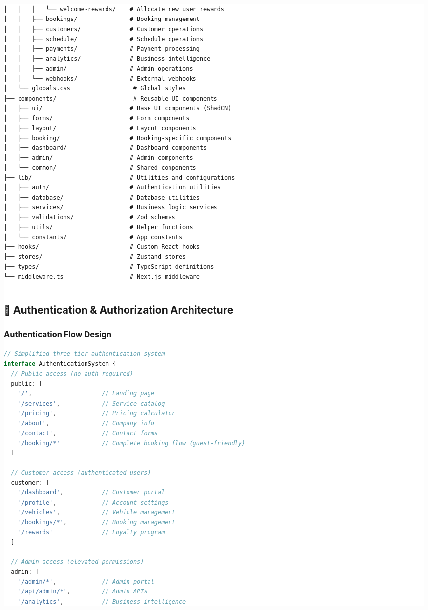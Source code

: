 ```
│   │   │   └── welcome-rewards/    # Allocate new user rewards
│   │   ├── bookings/               # Booking management
│   │   ├── customers/              # Customer operations
│   │   ├── schedule/               # Schedule operations
│   │   ├── payments/               # Payment processing
│   │   ├── analytics/              # Business intelligence
│   │   ├── admin/                  # Admin operations
│   │   └── webhooks/               # External webhooks
│   └── globals.css                  # Global styles
├── components/                      # Reusable UI components
│   ├── ui/                         # Base UI components (ShadCN)
│   ├── forms/                      # Form components
│   ├── layout/                     # Layout components
│   ├── booking/                    # Booking-specific components
│   ├── dashboard/                  # Dashboard components
│   ├── admin/                      # Admin components
│   └── common/                     # Shared components
├── lib/                            # Utilities and configurations
│   ├── auth/                       # Authentication utilities
│   ├── database/                   # Database utilities
│   ├── services/                   # Business logic services
│   ├── validations/                # Zod schemas
│   ├── utils/                      # Helper functions
│   └── constants/                  # App constants
├── hooks/                          # Custom React hooks
├── stores/                         # Zustand stores
├── types/                          # TypeScript definitions
└── middleware.ts                   # Next.js middleware
```

---

## 🔐 Authentication & Authorization Architecture

### **Authentication Flow Design**

```typescript
// Simplified three-tier authentication system
interface AuthenticationSystem {
  // Public access (no auth required)
  public: [
    '/',                    // Landing page
    '/services',            // Service catalog
    '/pricing',             // Pricing calculator
    '/about',               // Company info
    '/contact',             // Contact forms
    '/booking/*'            // Complete booking flow (guest-friendly)
  ]
  
  // Customer access (authenticated users)
  customer: [
    '/dashboard',           // Customer portal
    '/profile',             // Account settings
    '/vehicles',            // Vehicle management
    '/bookings/*',          // Booking management
    '/rewards'              // Loyalty program
  ]
  
  // Admin access (elevated permissions)
  admin: [
    '/admin/*',             // Admin portal
    '/api/admin/*',         // Admin APIs
    '/analytics',           // Business intelligence
```